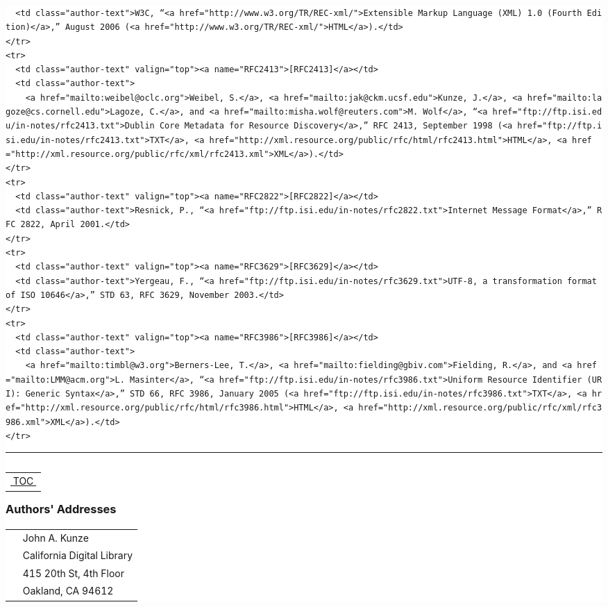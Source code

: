       <td class="author-text">W3C, “<a href="http://www.w3.org/TR/REC-xml/">Extensible Markup Language (XML) 1.0 (Fourth Edition)</a>,” August 2006 (<a href="http://www.w3.org/TR/REC-xml/">HTML</a>).</td>
    </tr>
    <tr>
      <td class="author-text" valign="top"><a name="RFC2413">[RFC2413]</a></td>
      <td class="author-text">
        <a href="mailto:weibel@oclc.org">Weibel, S.</a>, <a href="mailto:jak@ckm.ucsf.edu">Kunze, J.</a>, <a href="mailto:lagoze@cs.cornell.edu">Lagoze, C.</a>, and <a href="mailto:misha.wolf@reuters.com">M. Wolf</a>, “<a href="ftp://ftp.isi.edu/in-notes/rfc2413.txt">Dublin Core Metadata for Resource Discovery</a>,” RFC 2413, September 1998 (<a href="ftp://ftp.isi.edu/in-notes/rfc2413.txt">TXT</a>, <a href="http://xml.resource.org/public/rfc/html/rfc2413.html">HTML</a>, <a href="http://xml.resource.org/public/rfc/xml/rfc2413.xml">XML</a>).</td>
    </tr>
    <tr>
      <td class="author-text" valign="top"><a name="RFC2822">[RFC2822]</a></td>
      <td class="author-text">Resnick, P., “<a href="ftp://ftp.isi.edu/in-notes/rfc2822.txt">Internet Message Format</a>,” RFC 2822, April 2001.</td>
    </tr>
    <tr>
      <td class="author-text" valign="top"><a name="RFC3629">[RFC3629]</a></td>
      <td class="author-text">Yergeau, F., “<a href="ftp://ftp.isi.edu/in-notes/rfc3629.txt">UTF-8, a transformation format of ISO 10646</a>,” STD 63, RFC 3629, November 2003.</td>
    </tr>
    <tr>
      <td class="author-text" valign="top"><a name="RFC3986">[RFC3986]</a></td>
      <td class="author-text">
        <a href="mailto:timbl@w3.org">Berners-Lee, T.</a>, <a href="mailto:fielding@gbiv.com">Fielding, R.</a>, and <a href="mailto:LMM@acm.org">L. Masinter</a>, “<a href="ftp://ftp.isi.edu/in-notes/rfc3986.txt">Uniform Resource Identifier (URI): Generic Syntax</a>,” STD 66, RFC 3986, January 2005 (<a href="ftp://ftp.isi.edu/in-notes/rfc3986.txt">TXT</a>, <a href="http://xml.resource.org/public/rfc/html/rfc3986.html">HTML</a>, <a href="http://xml.resource.org/public/rfc/xml/rfc3986.xml">XML</a>).</td>
    </tr>
  </tbody>
</table>
<a name="rfc.authors"></a>  

* * *
<table summary="layout" class="TOCbug" align="right" cellpadding="0" cellspacing="2">
  <tbody>
    <tr>
      <td class="TOCbug"><a href="#toc"> TOC </a></td>
    </tr>
  </tbody>
</table>

### Authors' Addresses
<table border="0" cellpadding="0" cellspacing="0" width="99%">
  <tbody>
    <tr>
      <td class="author-text"> </td>
      <td class="author-text">John A. Kunze</td>
    </tr>
    <tr>
      <td class="author-text"> </td>
      <td class="author-text">California Digital Library</td>
    </tr>
    <tr>
      <td class="author-text"> </td>
      <td class="author-text">415 20th St, 4th Floor</td>
    </tr>
    <tr>
      <td class="author-text"> </td>
      <td class="author-text">Oakland, CA 94612</td>
    </tr>